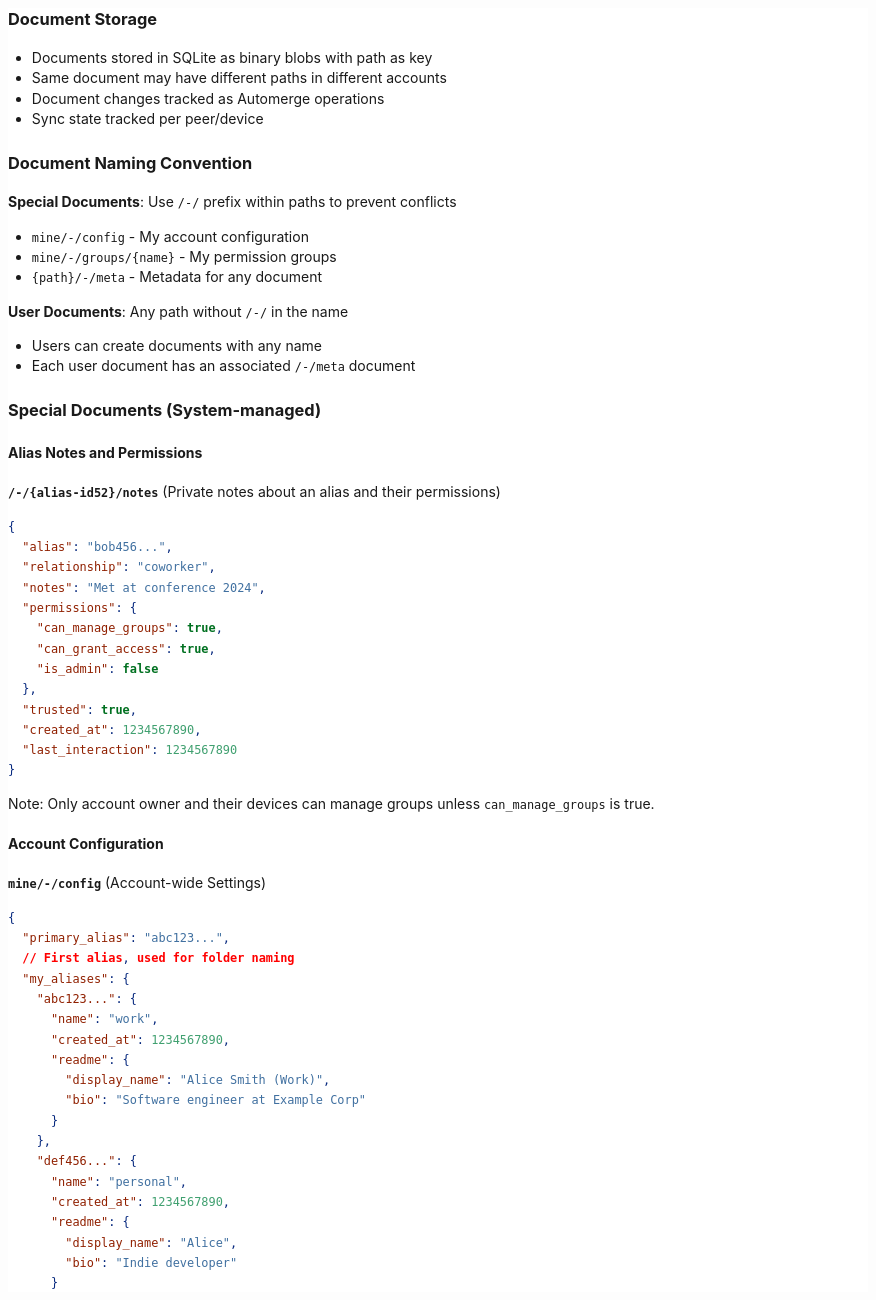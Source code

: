 ### Document Storage

- Documents stored in SQLite as binary blobs with path as key
- Same document may have different paths in different accounts
- Document changes tracked as Automerge operations
- Sync state tracked per peer/device

### Document Naming Convention

**Special Documents**: Use `/-/` prefix within paths to prevent conflicts

- `mine/-/config` - My account configuration
- `mine/-/groups/{name}` - My permission groups
- `{path}/-/meta` - Metadata for any document

**User Documents**: Any path without `/-/` in the name

- Users can create documents with any name
- Each user document has an associated `/-/meta` document

### Special Documents (System-managed)

#### Alias Notes and Permissions

**`/-/{alias-id52}/notes`** (Private notes about an alias and their permissions)

```json
{
  "alias": "bob456...",
  "relationship": "coworker",
  "notes": "Met at conference 2024",
  "permissions": {
    "can_manage_groups": true,
    "can_grant_access": true,
    "is_admin": false
  },
  "trusted": true,
  "created_at": 1234567890,
  "last_interaction": 1234567890
}
```

Note: Only account owner and their devices can manage groups unless `can_manage_groups` is true.

#### Account Configuration

**`mine/-/config`** (Account-wide Settings)

```json
{
  "primary_alias": "abc123...",
  // First alias, used for folder naming
  "my_aliases": {
    "abc123...": {
      "name": "work",
      "created_at": 1234567890,
      "readme": {
        "display_name": "Alice Smith (Work)",
        "bio": "Software engineer at Example Corp"
      }
    },
    "def456...": {
      "name": "personal",
      "created_at": 1234567890,
      "readme": {
        "display_name": "Alice",
        "bio": "Indie developer"
      }
```